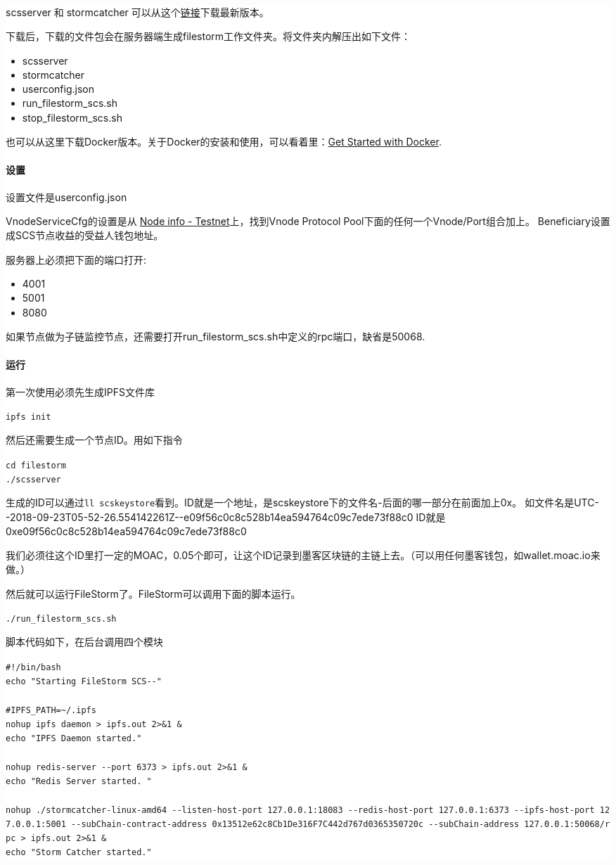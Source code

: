 scsserver 和 stormcatcher 可以从这个[链接](https://github.com/MOACChain/FileStorm/tree/master/release)下载最新版本。

下载后，下载的文件包会在服务器端生成filestorm工作文件夹。将文件夹内解压出如下文件：
* scsserver
* stormcatcher
* userconfig.json
* run_filestorm_scs.sh
* stop_filestorm_scs.sh

也可以从这里下载Docker版本。关于Docker的安装和使用，可以看着里：[Get Started with Docker](https://docs.docker.com/get-started/).

#### 设置

设置文件是userconfig.json

VnodeServiceCfg的设置是从 [Node info - Testnet](https://nodes101.moac.io/)上，找到Vnode Protocol Pool下面的任何一个Vnode/Port组合加上。
Beneficiary设置成SCS节点收益的受益人钱包地址。

服务器上必须把下面的端口打开:
* 4001
* 5001
* 8080

如果节点做为子链监控节点，还需要打开run_filestorm_scs.sh中定义的rpc端口，缺省是50068.

#### 运行

第一次使用必须先生成IPFS文件库

```
ipfs init
````

然后还需要生成一个节点ID。用如下指令
```
cd filestorm
./scsserver
```
生成的ID可以通过`ll scskeystore`看到。ID就是一个地址，是scskeystore下的文件名-后面的哪一部分在前面加上0x。
如文件名是UTC--2018-09-23T05-52-26.554142261Z--e09f56c0c8c528b14ea594764c09c7ede73f88c0
ID就是0xe09f56c0c8c528b14ea594764c09c7ede73f88c0

我们必须往这个ID里打一定的MOAC，0.05个即可，让这个ID记录到墨客区块链的主链上去。（可以用任何墨客钱包，如wallet.moac.io来做。）


然后就可以运行FileStorm了。FileStorm可以调用下面的脚本运行。

```
./run_filestorm_scs.sh
```

脚本代码如下，在后台调用四个模块
```
#!/bin/bash
echo "Starting FileStorm SCS--"

#IPFS_PATH=~/.ipfs 
nohup ipfs daemon > ipfs.out 2>&1 &
echo "IPFS Daemon started."

nohup redis-server --port 6373 > ipfs.out 2>&1 &
echo "Redis Server started. "

nohup ./stormcatcher-linux-amd64 --listen-host-port 127.0.0.1:18083 --redis-host-port 127.0.0.1:6373 --ipfs-host-port 127.0.0.1:5001 --subChain-contract-address 0x13512e62c8Cb1De316F7C442d767d0365350720c --subChain-address 127.0.0.1:50068/rpc > ipfs.out 2>&1 &
echo "Storm Catcher started."

```
